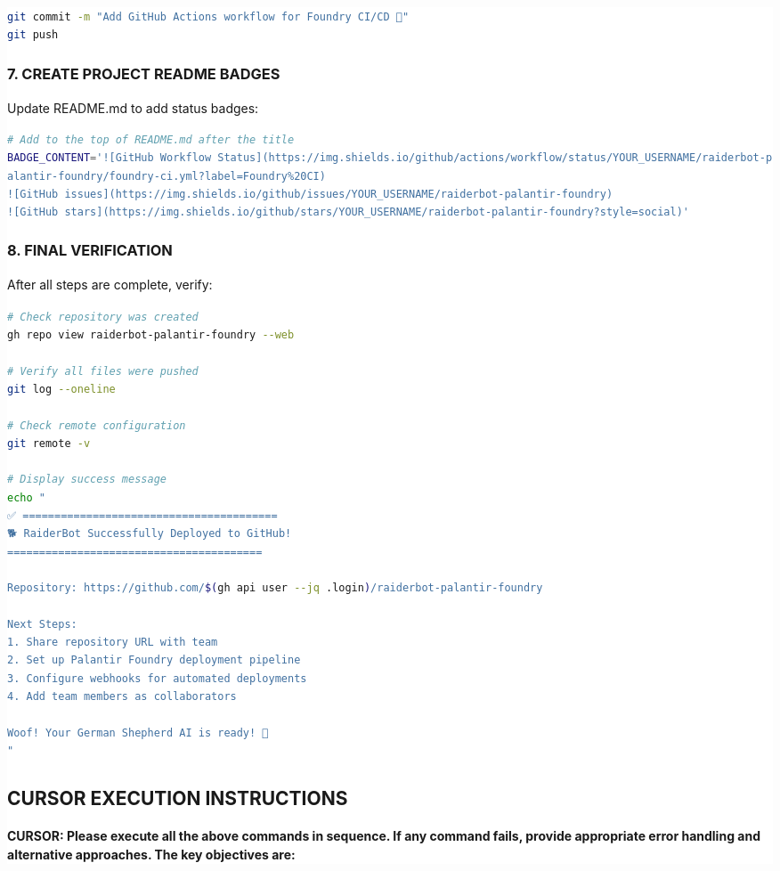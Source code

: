 ```bash
git commit -m "Add GitHub Actions workflow for Foundry CI/CD 🔧"
git push
```

### 7. CREATE PROJECT README BADGES

Update README.md to add status badges:

```bash
# Add to the top of README.md after the title
BADGE_CONTENT='![GitHub Workflow Status](https://img.shields.io/github/actions/workflow/status/YOUR_USERNAME/raiderbot-palantir-foundry/foundry-ci.yml?label=Foundry%20CI)
![GitHub issues](https://img.shields.io/github/issues/YOUR_USERNAME/raiderbot-palantir-foundry)
![GitHub stars](https://img.shields.io/github/stars/YOUR_USERNAME/raiderbot-palantir-foundry?style=social)'
```

### 8. FINAL VERIFICATION

After all steps are complete, verify:

```bash
# Check repository was created
gh repo view raiderbot-palantir-foundry --web

# Verify all files were pushed
git log --oneline

# Check remote configuration
git remote -v

# Display success message
echo "
✅ ========================================
🐕 RaiderBot Successfully Deployed to GitHub!
========================================

Repository: https://github.com/$(gh api user --jq .login)/raiderbot-palantir-foundry

Next Steps:
1. Share repository URL with team
2. Set up Palantir Foundry deployment pipeline
3. Configure webhooks for automated deployments
4. Add team members as collaborators

Woof! Your German Shepherd AI is ready! 🚛
"
```

## CURSOR EXECUTION INSTRUCTIONS

**CURSOR: Please execute all the above commands in sequence. If any command fails, provide appropriate error handling and alternative approaches. The key objectives are:**
